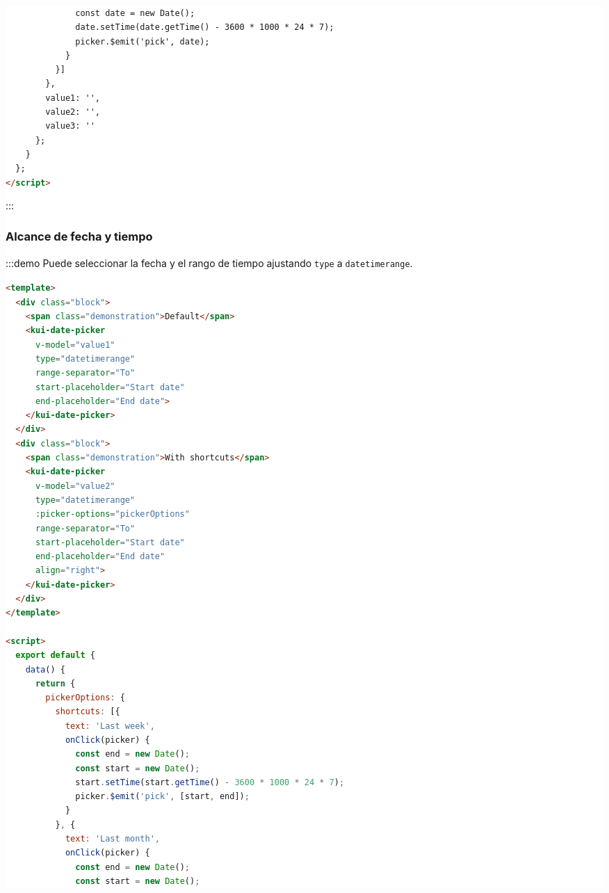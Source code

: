 ```html
              const date = new Date();
              date.setTime(date.getTime() - 3600 * 1000 * 24 * 7);
              picker.$emit('pick', date);
            }
          }]
        },
        value1: '',
        value2: '',
        value3: ''
      };
    }
  };
</script>
```
:::

### Alcance de fecha y tiempo

:::demo Puede seleccionar la fecha y el rango de tiempo ajustando `type` a `datetimerange`.

```html
<template>
  <div class="block">
    <span class="demonstration">Default</span>
    <kui-date-picker
      v-model="value1"
      type="datetimerange"
      range-separator="To"
      start-placeholder="Start date"
      end-placeholder="End date">
    </kui-date-picker>
  </div>
  <div class="block">
    <span class="demonstration">With shortcuts</span>
    <kui-date-picker
      v-model="value2"
      type="datetimerange"
      :picker-options="pickerOptions"
      range-separator="To"
      start-placeholder="Start date"
      end-placeholder="End date"
      align="right">
    </kui-date-picker>
  </div>
</template>

<script>
  export default {
    data() {
      return {
        pickerOptions: {
          shortcuts: [{
            text: 'Last week',
            onClick(picker) {
              const end = new Date();
              const start = new Date();
              start.setTime(start.getTime() - 3600 * 1000 * 24 * 7);
              picker.$emit('pick', [start, end]);
            }
          }, {
            text: 'Last month',
            onClick(picker) {
              const end = new Date();
              const start = new Date();
```